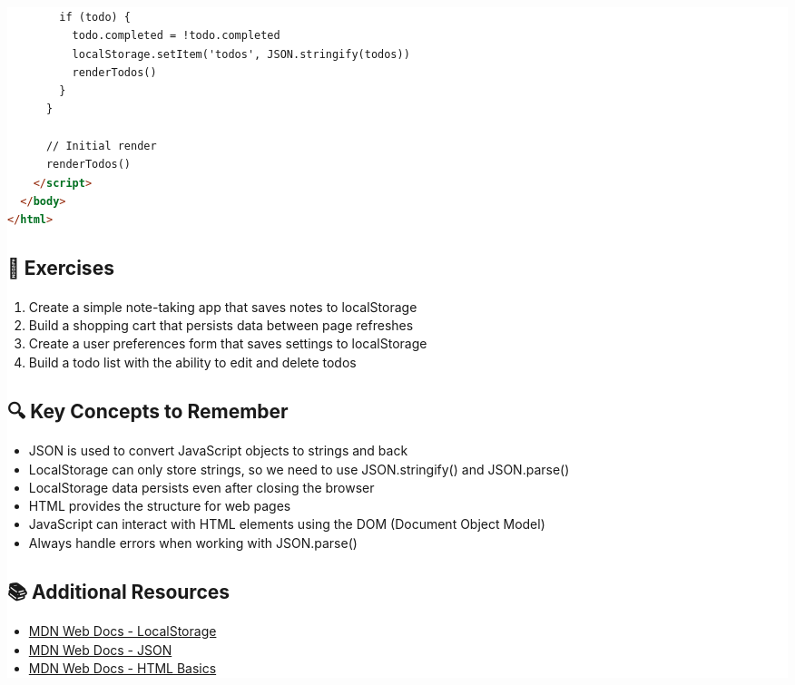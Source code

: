```html
        if (todo) {
          todo.completed = !todo.completed
          localStorage.setItem('todos', JSON.stringify(todos))
          renderTodos()
        }
      }

      // Initial render
      renderTodos()
    </script>
  </body>
</html>
```

## 📝 Exercises

1. Create a simple note-taking app that saves notes to localStorage
2. Build a shopping cart that persists data between page refreshes
3. Create a user preferences form that saves settings to localStorage
4. Build a todo list with the ability to edit and delete todos

## 🔍 Key Concepts to Remember

- JSON is used to convert JavaScript objects to strings and back
- LocalStorage can only store strings, so we need to use JSON.stringify() and JSON.parse()
- LocalStorage data persists even after closing the browser
- HTML provides the structure for web pages
- JavaScript can interact with HTML elements using the DOM (Document Object Model)
- Always handle errors when working with JSON.parse()

## 📚 Additional Resources

- [MDN Web Docs - LocalStorage](https://developer.mozilla.org/en-US/docs/Web/API/Window/localStorage)
- [MDN Web Docs - JSON](https://developer.mozilla.org/en-US/docs/Web/JavaScript/Reference/Global_Objects/JSON)
- [MDN Web Docs - HTML Basics](https://developer.mozilla.org/en-US/docs/Learn/HTML/Introduction_to_HTML)
